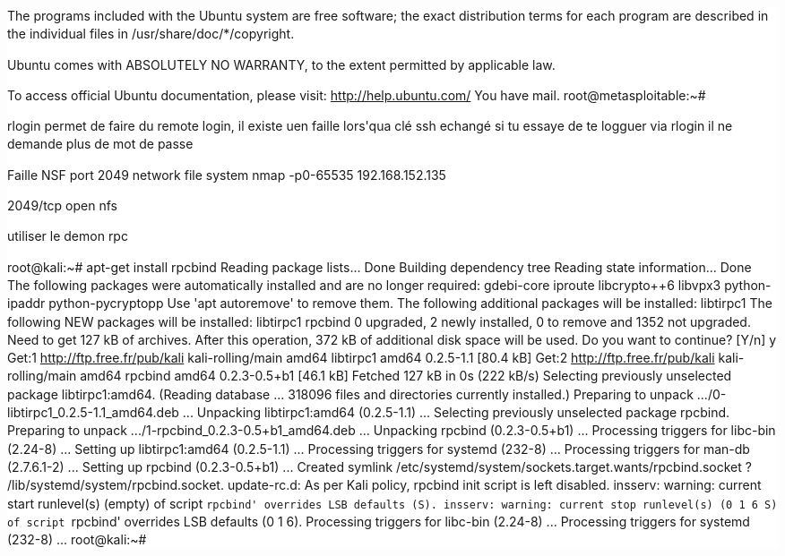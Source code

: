 The programs included with the Ubuntu system are free software;
the exact distribution terms for each program are described in the
individual files in /usr/share/doc/*/copyright.

Ubuntu comes with ABSOLUTELY NO WARRANTY, to the extent permitted by
applicable law.

To access official Ubuntu documentation, please visit:
http://help.ubuntu.com/
You have mail.
root@metasploitable:~#


rlogin permet de faire du remote login, il existe uen faille lors'qua clé ssh echangé  si tu essaye de te logguer via rlogin il ne demande plus de mot de passe 



Faille NSF port 2049 network file system
nmap -p0-65535 192.168.152.135

2049/tcp  open  nfs

utiliser le demon rpc


root@kali:~# apt-get install rpcbind
Reading package lists... Done
Building dependency tree
Reading state information... Done
The following packages were automatically installed and are no longer required:
  gdebi-core iproute libcrypto++6 libvpx3 python-ipaddr python-pycryptopp
Use 'apt autoremove' to remove them.
The following additional packages will be installed:
  libtirpc1
The following NEW packages will be installed:
  libtirpc1 rpcbind
0 upgraded, 2 newly installed, 0 to remove and 1352 not upgraded.
Need to get 127 kB of archives.
After this operation, 372 kB of additional disk space will be used.
Do you want to continue? [Y/n] y
Get:1 http://ftp.free.fr/pub/kali kali-rolling/main amd64 libtirpc1 amd64 0.2.5-1.1 [80.4 kB]
Get:2 http://ftp.free.fr/pub/kali kali-rolling/main amd64 rpcbind amd64 0.2.3-0.5+b1 [46.1 kB]
Fetched 127 kB in 0s (222 kB/s)
Selecting previously unselected package libtirpc1:amd64.
(Reading database ... 318096 files and directories currently installed.)
Preparing to unpack .../0-libtirpc1_0.2.5-1.1_amd64.deb ...
Unpacking libtirpc1:amd64 (0.2.5-1.1) ...
Selecting previously unselected package rpcbind.
Preparing to unpack .../1-rpcbind_0.2.3-0.5+b1_amd64.deb ...
Unpacking rpcbind (0.2.3-0.5+b1) ...
Processing triggers for libc-bin (2.24-8) ...
Setting up libtirpc1:amd64 (0.2.5-1.1) ...
Processing triggers for systemd (232-8) ...
Processing triggers for man-db (2.7.6.1-2) ...
Setting up rpcbind (0.2.3-0.5+b1) ...
Created symlink /etc/systemd/system/sockets.target.wants/rpcbind.socket ? /lib/systemd/system/rpcbind.socket.
update-rc.d: As per Kali policy, rpcbind init script is left disabled.
insserv: warning: current start runlevel(s) (empty) of script `rpcbind' overrides LSB defaults (S).
insserv: warning: current stop runlevel(s) (0 1 6 S) of script `rpcbind' overrides LSB defaults (0 1 6).
Processing triggers for libc-bin (2.24-8) ...
Processing triggers for systemd (232-8) ...
root@kali:~#
